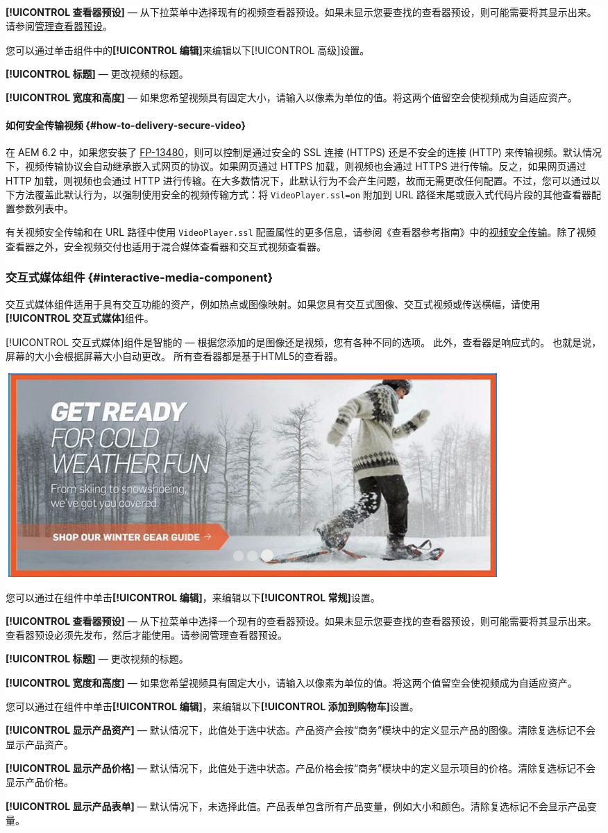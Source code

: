**[!UICONTROL 查看器预设]**  — 从下拉菜单中选择现有的视频查看器预设。如果未显示您要查找的查看器预设，则可能需要将其显示出来。请参阅[管理查看器预设](/help/assets/managing-viewer-presets.md)。

您可以通过单击组件中的&#x200B;**[!UICONTROL 编辑]**&#x200B;来编辑以下[!UICONTROL 高级]设置。

**[!UICONTROL 标题]**  — 更改视频的标题。

**[!UICONTROL 宽度和高度]**  — 如果您希望视频具有固定大小，请输入以像素为单位的值。将这两个值留空会使视频成为自适应资产。

#### 如何安全传输视频 {#how-to-delivery-secure-video}

在 AEM 6.2 中，如果您安装了 [FP-13480](https://experience.adobe.com/#/downloads/content/software-distribution/en/aem.html?package=/content/software-distribution/en/details.html/content/dam/aem/public/adobe/packages/cq620/featurepack/cq-6.2.0-featurepack-13480)，则可以控制是通过安全的 SSL 连接 (HTTPS) 还是不安全的连接 (HTTP) 来传输视频。默认情况下，视频传输协议会自动继承嵌入式网页的协议。如果网页通过 HTTPS 加载，则视频也会通过 HTTPS 进行传输。反之，如果网页通过 HTTP 加载，则视频也会通过 HTTP 进行传输。在大多数情况下，此默认行为不会产生问题，故而无需更改任何配置。不过，您可以通过以下方法覆盖此默认行为，以强制使用安全的视频传输方式：将 `VideoPlayer.ssl=on` 附加到 URL 路径末尾或嵌入式代码片段的其他查看器配置参数列表中。

有关视频安全传输和在 URL 路径中使用 `VideoPlayer.ssl` 配置属性的更多信息，请参阅《查看器参考指南》中的[视频安全传输](https://experienceleague.adobe.com/docs/dynamic-media-developer-resources/library/viewers-aem-assets-dmc/video/c-html5-video-viewer-20-securevideodelivery.html)。除了视频查看器之外，安全视频交付也适用于混合媒体查看器和交互式视频查看器。

### 交互式媒体组件 {#interactive-media-component}

交互式媒体组件适用于具有交互功能的资产，例如热点或图像映射。如果您具有交互式图像、交互式视频或传送横幅，请使用&#x200B;**[!UICONTROL 交互式媒体]**&#x200B;组件。

[!UICONTROL 交互式媒体]组件是智能的 — 根据您添加的是图像还是视频，您有各种不同的选项。 此外，查看器是响应式的。 也就是说，屏幕的大小会根据屏幕大小自动更改。 所有查看器都是基于HTML5的查看器。

![chlimage_1-75](assets/chlimage_1-75.png)

您可以通过在组件中单击&#x200B;**[!UICONTROL 编辑]**，来编辑以下&#x200B;**[!UICONTROL 常规]**&#x200B;设置。

**[!UICONTROL 查看器预设]**  — 从下拉菜单中选择一个现有的查看器预设。如果未显示您要查找的查看器预设，则可能需要将其显示出来。查看器预设必须先发布，然后才能使用。请参阅管理查看器预设。

**[!UICONTROL 标题]**  — 更改视频的标题。

**[!UICONTROL 宽度和高度]**  — 如果您希望视频具有固定大小，请输入以像素为单位的值。将这两个值留空会使视频成为自适应资产。

您可以通过在组件中单击&#x200B;**[!UICONTROL 编辑]**，来编辑以下&#x200B;**[!UICONTROL 添加到购物车]**&#x200B;设置。

**[!UICONTROL 显示产品资产]**  — 默认情况下，此值处于选中状态。产品资产会按“商务”模块中的定义显示产品的图像。清除复选标记不会显示产品资产。

**[!UICONTROL 显示产品价格]**  — 默认情况下，此值处于选中状态。产品价格会按“商务”模块中的定义显示项目的价格。清除复选标记不会显示产品价格。

**[!UICONTROL 显示产品表单]**  — 默认情况下，未选择此值。产品表单包含所有产品变量，例如大小和颜色。清除复选标记不会显示产品变量。
